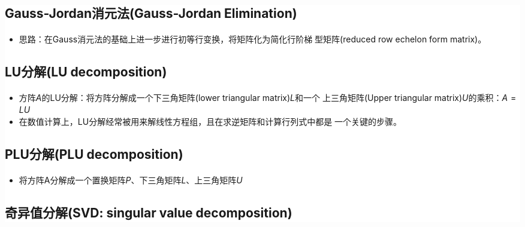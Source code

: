 
## Gauss-Jordan消元法(Gauss-Jordan Elimination)
*	思路：在Gauss消元法的基础上进一步进行初等行变换，将矩阵化为简化行阶梯
型矩阵(reduced row echelon form matrix)。


## LU分解(LU decomposition)
*	方阵$A$的LU分解：将方阵分解成一个下三角矩阵(lower triangular matrix)$L$和一个
上三角矩阵(Upper triangular matrix)$U$的乘积：$A=LU$
*	在数值计算上，LU分解经常被用来解线性方程组，且在求逆矩阵和计算行列式中都是
一个关键的步骤。


## PLU分解(PLU decomposition)
*	将方阵A分解成一个置换矩阵$P$、下三角矩阵$L$、上三角矩阵$U$



## 奇异值分解(SVD: singular value decomposition)

